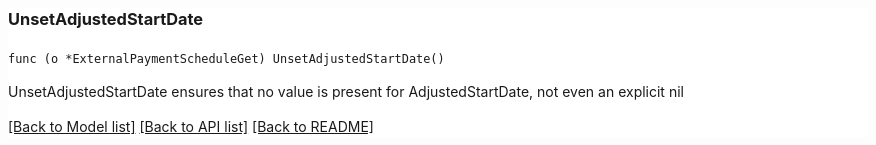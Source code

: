 ### UnsetAdjustedStartDate
`func (o *ExternalPaymentScheduleGet) UnsetAdjustedStartDate()`

UnsetAdjustedStartDate ensures that no value is present for AdjustedStartDate, not even an explicit nil

[[Back to Model list]](../README.md#documentation-for-models) [[Back to API list]](../README.md#documentation-for-api-endpoints) [[Back to README]](../README.md)


